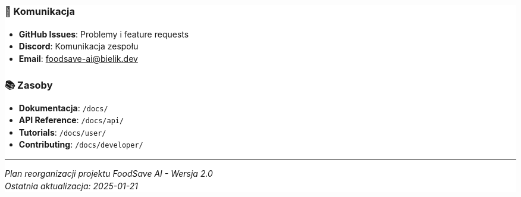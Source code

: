 ### 📧 Komunikacja
- **GitHub Issues**: Problemy i feature requests
- **Discord**: Komunikacja zespołu
- **Email**: foodsave-ai@bielik.dev

### 📚 Zasoby
- **Dokumentacja**: `/docs/`
- **API Reference**: `/docs/api/`
- **Tutorials**: `/docs/user/`
- **Contributing**: `/docs/developer/`

---

*Plan reorganizacji projektu FoodSave AI - Wersja 2.0*  
*Ostatnia aktualizacja: 2025-01-21* 